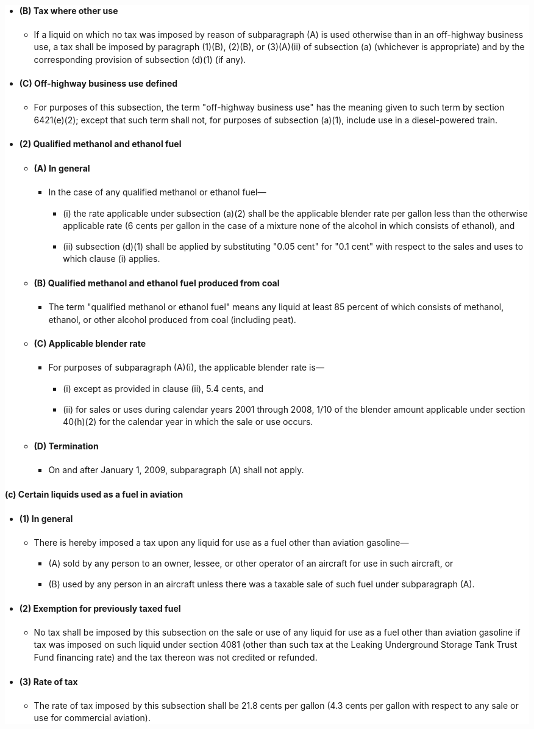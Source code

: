   * #### (B) Tax where other use
    * If a liquid on which no tax was imposed by reason of subparagraph (A) is used otherwise than in an off-highway business use, a tax shall be imposed by paragraph (1)(B), (2)(B), or (3)(A)(ii) of subsection (a) (whichever is appropriate) and by the corresponding provision of subsection (d)(1) (if any).

  * #### (C) Off-highway business use defined
    * For purposes of this subsection, the term "off-highway business use" has the meaning given to such term by section 6421(e)(2); except that such term shall not, for purposes of subsection (a)(1), include use in a diesel-powered train.

* #### (2) Qualified methanol and ethanol fuel
  * #### (A) In general
    * In the case of any qualified methanol or ethanol fuel—

      * (i) the rate applicable under subsection (a)(2) shall be the applicable blender rate per gallon less than the otherwise applicable rate (6 cents per gallon in the case of a mixture none of the alcohol in which consists of ethanol), and

      * (ii) subsection (d)(1) shall be applied by substituting "0.05 cent" for "0.1 cent" with respect to the sales and uses to which clause (i) applies.

  * #### (B) Qualified methanol and ethanol fuel produced from coal
    * The term "qualified methanol or ethanol fuel" means any liquid at least 85 percent of which consists of methanol, ethanol, or other alcohol produced from coal (including peat).

  * #### (C) Applicable blender rate
    * For purposes of subparagraph (A)(i), the applicable blender rate is—

      * (i) except as provided in clause (ii), 5.4 cents, and

      * (ii) for sales or uses during calendar years 2001 through 2008, 1/10 of the blender amount applicable under section 40(h)(2) for the calendar year in which the sale or use occurs.

  * #### (D) Termination
    * On and after January 1, 2009, subparagraph (A) shall not apply.

#### (c) Certain liquids used as a fuel in aviation
* #### (1) In general
  * There is hereby imposed a tax upon any liquid for use as a fuel other than aviation gasoline—

    * (A) sold by any person to an owner, lessee, or other operator of an aircraft for use in such aircraft, or

    * (B) used by any person in an aircraft unless there was a taxable sale of such fuel under subparagraph (A).

* #### (2) Exemption for previously taxed fuel
  * No tax shall be imposed by this subsection on the sale or use of any liquid for use as a fuel other than aviation gasoline if tax was imposed on such liquid under section 4081 (other than such tax at the Leaking Underground Storage Tank Trust Fund financing rate) and the tax thereon was not credited or refunded.

* #### (3) Rate of tax
  * The rate of tax imposed by this subsection shall be 21.8 cents per gallon (4.3 cents per gallon with respect to any sale or use for commercial aviation).
